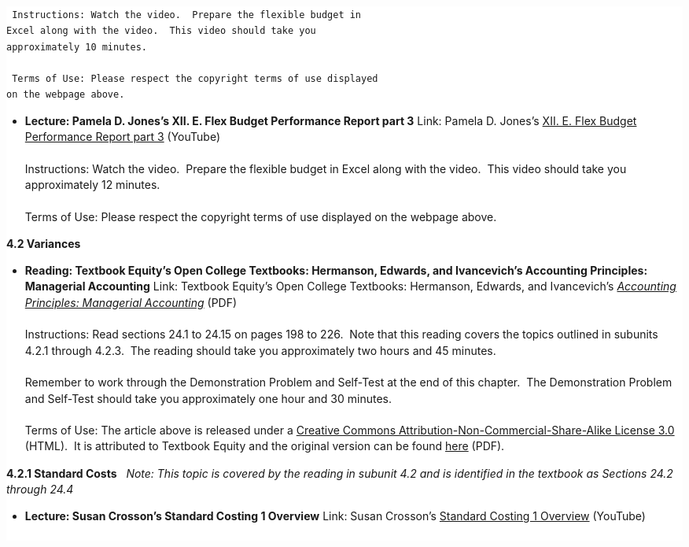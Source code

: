      Instructions: Watch the video.  Prepare the flexible budget in
    Excel along with the video.  This video should take you
    approximately 10 minutes.  
        
     Terms of Use: Please respect the copyright terms of use displayed
    on the webpage above.

-   **Lecture: Pamela D. Jones’s XII. E. Flex Budget Performance Report
    part 3**
    Link: Pamela D. Jones’s [XII. E. Flex Budget Performance Report part
    3](http://www.youtube.com/watch?v=QAHO3Uey1mU) (YouTube)  
        
     Instructions: Watch the video.  Prepare the flexible budget in
    Excel along with the video.  This video should take you
    approximately 12 minutes.  
        
     Terms of Use: Please respect the copyright terms of use displayed
    on the webpage above.

**4.2 Variances** <span id="4.2"></span> 
-   **Reading: Textbook Equity’s Open College Textbooks: Hermanson,
    Edwards, and Ivancevich’s Accounting Principles: Managerial
    Accounting**
    Link: Textbook Equity’s Open College Textbooks: Hermanson, Edwards,
    and Ivancevich’s [*Accounting Principles: Managerial
    Accounting*](http://www.saylor.org/site/wp-content/uploads/2012/09/TBQ_PA_Accounting_managerial.pdf)
    (PDF)  
        
     Instructions: Read sections 24.1 to 24.15 on pages 198 to 226. 
    Note that this reading covers the topics outlined in subunits 4.2.1
    through 4.2.3.  The reading should take you approximately two hours
    and 45 minutes.  
        
     Remember to work through the Demonstration Problem and Self-Test at
    the end of this chapter.  The Demonstration Problem and Self-Test
    should take you approximately one hour and 30 minutes.  
        
     Terms of Use: The article above is released under a [Creative
    Commons Attribution-Non-Commercial-Share-Alike License
    3.0](http://creativecommons.org/licenses/by-nc-sa/3.0/) (HTML).  It
    is attributed to Textbook Equity and the original version can be
    found
    [here](http://www.opencollegetextbooks.org/tbq-editors-accounting-principles-managerial-accounting-2011/)
    (PDF).

**4.2.1 Standard Costs** <span id="4.2.1"></span> 
*Note: This topic is covered by the reading in subunit 4.2 and is
identified in the textbook as Sections 24.2 through 24.4*

-   **Lecture: Susan Crosson’s Standard Costing 1 Overview**
    Link: Susan Crosson’s [Standard Costing 1
    Overview](http://www.youtube.com/watch?v=dAdZofU_rlM&list=PLCB36E5D397E5AAF0&index=1&feature=plpp_video)
    (YouTube)  
        